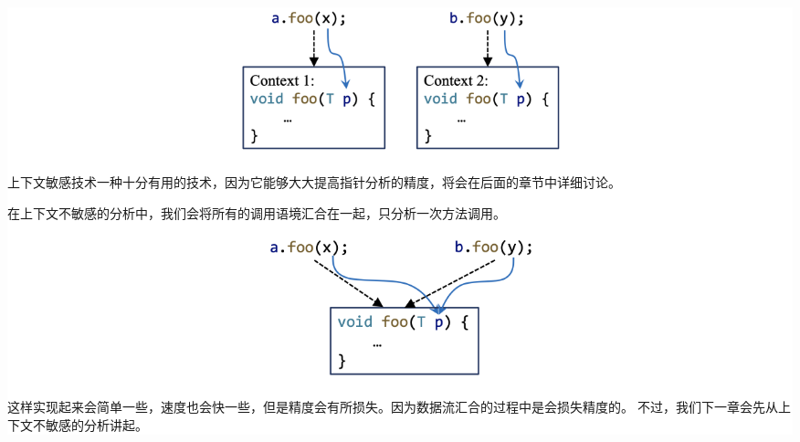 <p style="text-align:center"><img src="./content-sensitive.png" alt="content-sensitive" style="zoom:35%;"/></p>

上下文敏感技术一种十分有用的技术，因为它能够大大提高指针分析的精度，将会在后面的章节中详细讨论。

在上下文不敏感的分析中，我们会将所有的调用语境汇合在一起，只分析一次方法调用。

<p style="text-align:center"><img src="./content-insensitive.png" alt="content-insensitive" style="zoom:35%;"/></p>


这样实现起来会简单一些，速度也会快一些，但是精度会有所损失。因为数据流汇合的过程中是会损失精度的。
不过，我们下一章会先从上下文不敏感的分析讲起。
